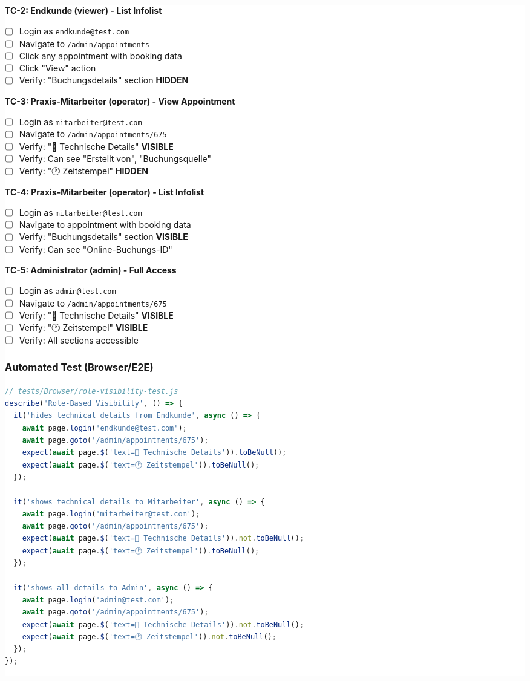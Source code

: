**TC-2: Endkunde (viewer) - List Infolist**
- [ ] Login as `endkunde@test.com`
- [ ] Navigate to `/admin/appointments`
- [ ] Click any appointment with booking data
- [ ] Click "View" action
- [ ] Verify: "Buchungsdetails" section **HIDDEN**

**TC-3: Praxis-Mitarbeiter (operator) - View Appointment**
- [ ] Login as `mitarbeiter@test.com`
- [ ] Navigate to `/admin/appointments/675`
- [ ] Verify: "🔧 Technische Details" **VISIBLE**
- [ ] Verify: Can see "Erstellt von", "Buchungsquelle"
- [ ] Verify: "🕐 Zeitstempel" **HIDDEN**

**TC-4: Praxis-Mitarbeiter (operator) - List Infolist**
- [ ] Login as `mitarbeiter@test.com`
- [ ] Navigate to appointment with booking data
- [ ] Verify: "Buchungsdetails" section **VISIBLE**
- [ ] Verify: Can see "Online-Buchungs-ID"

**TC-5: Administrator (admin) - Full Access**
- [ ] Login as `admin@test.com`
- [ ] Navigate to `/admin/appointments/675`
- [ ] Verify: "🔧 Technische Details" **VISIBLE**
- [ ] Verify: "🕐 Zeitstempel" **VISIBLE**
- [ ] Verify: All sections accessible

### Automated Test (Browser/E2E)
```javascript
// tests/Browser/role-visibility-test.js
describe('Role-Based Visibility', () => {
  it('hides technical details from Endkunde', async () => {
    await page.login('endkunde@test.com');
    await page.goto('/admin/appointments/675');
    expect(await page.$('text=🔧 Technische Details')).toBeNull();
    expect(await page.$('text=🕐 Zeitstempel')).toBeNull();
  });

  it('shows technical details to Mitarbeiter', async () => {
    await page.login('mitarbeiter@test.com');
    await page.goto('/admin/appointments/675');
    expect(await page.$('text=🔧 Technische Details')).not.toBeNull();
    expect(await page.$('text=🕐 Zeitstempel')).toBeNull();
  });

  it('shows all details to Admin', async () => {
    await page.login('admin@test.com');
    await page.goto('/admin/appointments/675');
    expect(await page.$('text=🔧 Technische Details')).not.toBeNull();
    expect(await page.$('text=🕐 Zeitstempel')).not.toBeNull();
  });
});
```

---
